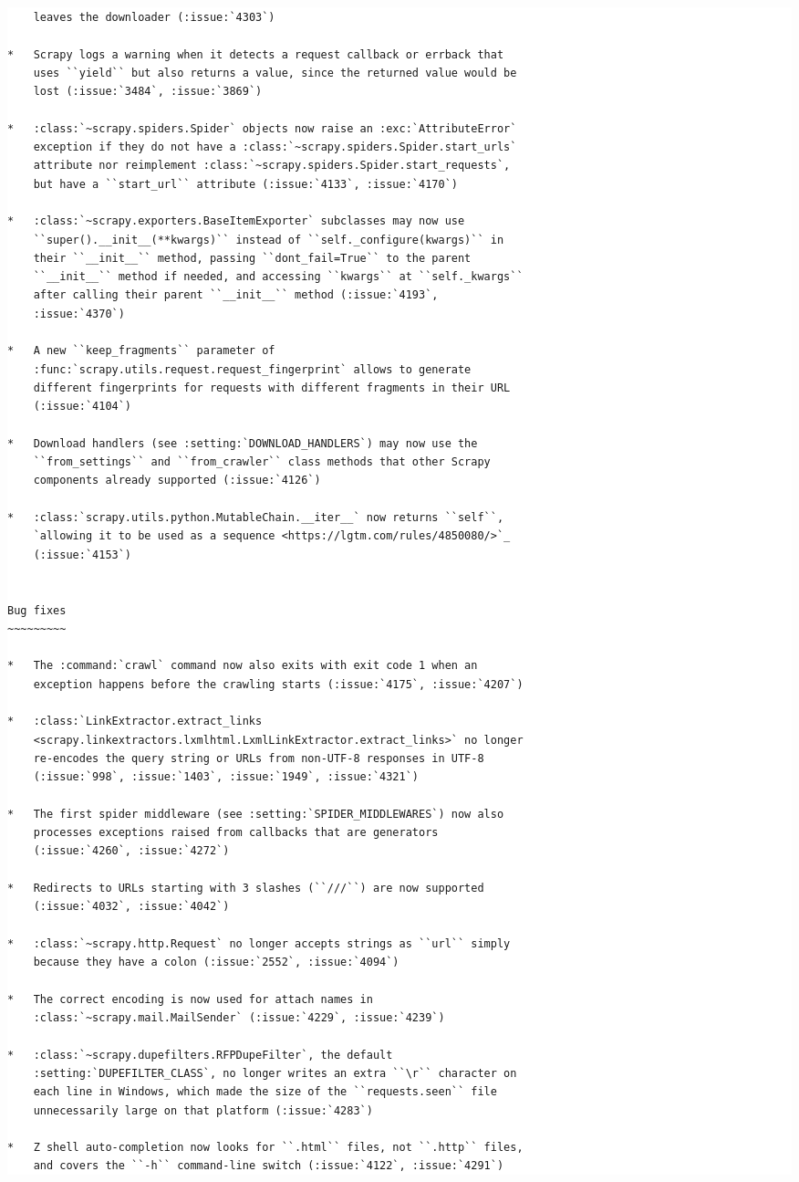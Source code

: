 ~~~~~~~~~~~~~~~~~~~~~~~~~~~~~
    leaves the downloader (:issue:`4303`)

*   Scrapy logs a warning when it detects a request callback or errback that
    uses ``yield`` but also returns a value, since the returned value would be
    lost (:issue:`3484`, :issue:`3869`)

*   :class:`~scrapy.spiders.Spider` objects now raise an :exc:`AttributeError`
    exception if they do not have a :class:`~scrapy.spiders.Spider.start_urls`
    attribute nor reimplement :class:`~scrapy.spiders.Spider.start_requests`,
    but have a ``start_url`` attribute (:issue:`4133`, :issue:`4170`)

*   :class:`~scrapy.exporters.BaseItemExporter` subclasses may now use
    ``super().__init__(**kwargs)`` instead of ``self._configure(kwargs)`` in
    their ``__init__`` method, passing ``dont_fail=True`` to the parent
    ``__init__`` method if needed, and accessing ``kwargs`` at ``self._kwargs``
    after calling their parent ``__init__`` method (:issue:`4193`,
    :issue:`4370`)

*   A new ``keep_fragments`` parameter of
    :func:`scrapy.utils.request.request_fingerprint` allows to generate
    different fingerprints for requests with different fragments in their URL
    (:issue:`4104`)

*   Download handlers (see :setting:`DOWNLOAD_HANDLERS`) may now use the
    ``from_settings`` and ``from_crawler`` class methods that other Scrapy
    components already supported (:issue:`4126`)

*   :class:`scrapy.utils.python.MutableChain.__iter__` now returns ``self``,
    `allowing it to be used as a sequence <https://lgtm.com/rules/4850080/>`_
    (:issue:`4153`)


Bug fixes
~~~~~~~~~

*   The :command:`crawl` command now also exits with exit code 1 when an
    exception happens before the crawling starts (:issue:`4175`, :issue:`4207`)

*   :class:`LinkExtractor.extract_links
    <scrapy.linkextractors.lxmlhtml.LxmlLinkExtractor.extract_links>` no longer
    re-encodes the query string or URLs from non-UTF-8 responses in UTF-8
    (:issue:`998`, :issue:`1403`, :issue:`1949`, :issue:`4321`)

*   The first spider middleware (see :setting:`SPIDER_MIDDLEWARES`) now also
    processes exceptions raised from callbacks that are generators
    (:issue:`4260`, :issue:`4272`)

*   Redirects to URLs starting with 3 slashes (``///``) are now supported
    (:issue:`4032`, :issue:`4042`)

*   :class:`~scrapy.http.Request` no longer accepts strings as ``url`` simply
    because they have a colon (:issue:`2552`, :issue:`4094`)

*   The correct encoding is now used for attach names in
    :class:`~scrapy.mail.MailSender` (:issue:`4229`, :issue:`4239`)

*   :class:`~scrapy.dupefilters.RFPDupeFilter`, the default
    :setting:`DUPEFILTER_CLASS`, no longer writes an extra ``\r`` character on
    each line in Windows, which made the size of the ``requests.seen`` file
    unnecessarily large on that platform (:issue:`4283`)

*   Z shell auto-completion now looks for ``.html`` files, not ``.http`` files,
    and covers the ``-h`` command-line switch (:issue:`4122`, :issue:`4291`)
~~~~~~~~~~~~~~~~~~~~~~~~~~~~~
